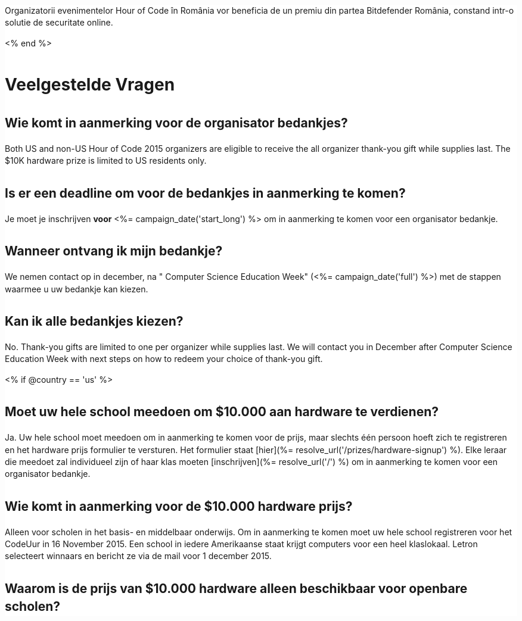 Organizatorii evenimentelor Hour of Code în România vor beneficia de un premiu din partea Bitdefender România, constand intr-o solutie de securitate online.

<% end %>

# Veelgestelde Vragen

## Wie komt in aanmerking voor de organisator bedankjes?

Both US and non-US Hour of Code 2015 organizers are eligible to receive the all organizer thank-you gift while supplies last. The $10K hardware prize is limited to US residents only.

## Is er een deadline om voor de bedankjes in aanmerking te komen?

Je moet je inschrijven **voor** <%= campaign_date('start_long') %> om in aanmerking te komen voor een organisator bedankje.

## Wanneer ontvang ik mijn bedankje?

We nemen contact op in december, na " Computer Science Education Week" (<%= campaign_date('full') %>) met de stappen waarmee u uw bedankje kan kiezen.

## Kan ik alle bedankjes kiezen?

No. Thank-you gifts are limited to one per organizer while supplies last. We will contact you in December after Computer Science Education Week with next steps on how to redeem your choice of thank-you gift.

<% if @country == 'us' %>

## Moet uw hele school meedoen om $10.000 aan hardware te verdienen?

Ja. Uw hele school moet meedoen om in aanmerking te komen voor de prijs, maar slechts één persoon hoeft zich te registreren en het hardware prijs formulier te versturen. Het formulier staat [hier](%= resolve_url('/prizes/hardware-signup') %). Elke leraar die meedoet zal individueel zijn of haar klas moeten [inschrijven](%= resolve_url('/') %) om in aanmerking te komen voor een organisator bedankje.

## Wie komt in aanmerking voor de $10.000 hardware prijs?

Alleen voor scholen in het basis- en middelbaar onderwijs. Om in aanmerking te komen moet uw hele school registreren voor het CodeUur in 16 November 2015. Een school in iedere Amerikaanse staat krijgt computers voor een heel klaslokaal. Letron selecteert winnaars en bericht ze via de mail voor 1 december 2015.

## Waarom is de prijs van $10.000 hardware alleen beschikbaar voor openbare scholen?
